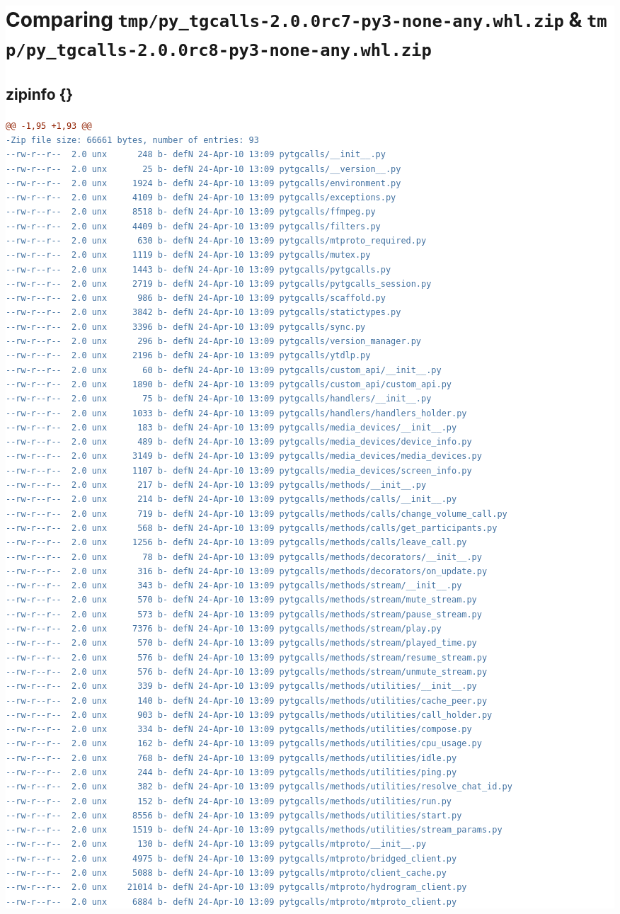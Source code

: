 # Comparing `tmp/py_tgcalls-2.0.0rc7-py3-none-any.whl.zip` & `tmp/py_tgcalls-2.0.0rc8-py3-none-any.whl.zip`

## zipinfo {}

```diff
@@ -1,95 +1,93 @@
-Zip file size: 66661 bytes, number of entries: 93
--rw-r--r--  2.0 unx      248 b- defN 24-Apr-10 13:09 pytgcalls/__init__.py
--rw-r--r--  2.0 unx       25 b- defN 24-Apr-10 13:09 pytgcalls/__version__.py
--rw-r--r--  2.0 unx     1924 b- defN 24-Apr-10 13:09 pytgcalls/environment.py
--rw-r--r--  2.0 unx     4109 b- defN 24-Apr-10 13:09 pytgcalls/exceptions.py
--rw-r--r--  2.0 unx     8518 b- defN 24-Apr-10 13:09 pytgcalls/ffmpeg.py
--rw-r--r--  2.0 unx     4409 b- defN 24-Apr-10 13:09 pytgcalls/filters.py
--rw-r--r--  2.0 unx      630 b- defN 24-Apr-10 13:09 pytgcalls/mtproto_required.py
--rw-r--r--  2.0 unx     1119 b- defN 24-Apr-10 13:09 pytgcalls/mutex.py
--rw-r--r--  2.0 unx     1443 b- defN 24-Apr-10 13:09 pytgcalls/pytgcalls.py
--rw-r--r--  2.0 unx     2719 b- defN 24-Apr-10 13:09 pytgcalls/pytgcalls_session.py
--rw-r--r--  2.0 unx      986 b- defN 24-Apr-10 13:09 pytgcalls/scaffold.py
--rw-r--r--  2.0 unx     3842 b- defN 24-Apr-10 13:09 pytgcalls/statictypes.py
--rw-r--r--  2.0 unx     3396 b- defN 24-Apr-10 13:09 pytgcalls/sync.py
--rw-r--r--  2.0 unx      296 b- defN 24-Apr-10 13:09 pytgcalls/version_manager.py
--rw-r--r--  2.0 unx     2196 b- defN 24-Apr-10 13:09 pytgcalls/ytdlp.py
--rw-r--r--  2.0 unx       60 b- defN 24-Apr-10 13:09 pytgcalls/custom_api/__init__.py
--rw-r--r--  2.0 unx     1890 b- defN 24-Apr-10 13:09 pytgcalls/custom_api/custom_api.py
--rw-r--r--  2.0 unx       75 b- defN 24-Apr-10 13:09 pytgcalls/handlers/__init__.py
--rw-r--r--  2.0 unx     1033 b- defN 24-Apr-10 13:09 pytgcalls/handlers/handlers_holder.py
--rw-r--r--  2.0 unx      183 b- defN 24-Apr-10 13:09 pytgcalls/media_devices/__init__.py
--rw-r--r--  2.0 unx      489 b- defN 24-Apr-10 13:09 pytgcalls/media_devices/device_info.py
--rw-r--r--  2.0 unx     3149 b- defN 24-Apr-10 13:09 pytgcalls/media_devices/media_devices.py
--rw-r--r--  2.0 unx     1107 b- defN 24-Apr-10 13:09 pytgcalls/media_devices/screen_info.py
--rw-r--r--  2.0 unx      217 b- defN 24-Apr-10 13:09 pytgcalls/methods/__init__.py
--rw-r--r--  2.0 unx      214 b- defN 24-Apr-10 13:09 pytgcalls/methods/calls/__init__.py
--rw-r--r--  2.0 unx      719 b- defN 24-Apr-10 13:09 pytgcalls/methods/calls/change_volume_call.py
--rw-r--r--  2.0 unx      568 b- defN 24-Apr-10 13:09 pytgcalls/methods/calls/get_participants.py
--rw-r--r--  2.0 unx     1256 b- defN 24-Apr-10 13:09 pytgcalls/methods/calls/leave_call.py
--rw-r--r--  2.0 unx       78 b- defN 24-Apr-10 13:09 pytgcalls/methods/decorators/__init__.py
--rw-r--r--  2.0 unx      316 b- defN 24-Apr-10 13:09 pytgcalls/methods/decorators/on_update.py
--rw-r--r--  2.0 unx      343 b- defN 24-Apr-10 13:09 pytgcalls/methods/stream/__init__.py
--rw-r--r--  2.0 unx      570 b- defN 24-Apr-10 13:09 pytgcalls/methods/stream/mute_stream.py
--rw-r--r--  2.0 unx      573 b- defN 24-Apr-10 13:09 pytgcalls/methods/stream/pause_stream.py
--rw-r--r--  2.0 unx     7376 b- defN 24-Apr-10 13:09 pytgcalls/methods/stream/play.py
--rw-r--r--  2.0 unx      570 b- defN 24-Apr-10 13:09 pytgcalls/methods/stream/played_time.py
--rw-r--r--  2.0 unx      576 b- defN 24-Apr-10 13:09 pytgcalls/methods/stream/resume_stream.py
--rw-r--r--  2.0 unx      576 b- defN 24-Apr-10 13:09 pytgcalls/methods/stream/unmute_stream.py
--rw-r--r--  2.0 unx      339 b- defN 24-Apr-10 13:09 pytgcalls/methods/utilities/__init__.py
--rw-r--r--  2.0 unx      140 b- defN 24-Apr-10 13:09 pytgcalls/methods/utilities/cache_peer.py
--rw-r--r--  2.0 unx      903 b- defN 24-Apr-10 13:09 pytgcalls/methods/utilities/call_holder.py
--rw-r--r--  2.0 unx      334 b- defN 24-Apr-10 13:09 pytgcalls/methods/utilities/compose.py
--rw-r--r--  2.0 unx      162 b- defN 24-Apr-10 13:09 pytgcalls/methods/utilities/cpu_usage.py
--rw-r--r--  2.0 unx      768 b- defN 24-Apr-10 13:09 pytgcalls/methods/utilities/idle.py
--rw-r--r--  2.0 unx      244 b- defN 24-Apr-10 13:09 pytgcalls/methods/utilities/ping.py
--rw-r--r--  2.0 unx      382 b- defN 24-Apr-10 13:09 pytgcalls/methods/utilities/resolve_chat_id.py
--rw-r--r--  2.0 unx      152 b- defN 24-Apr-10 13:09 pytgcalls/methods/utilities/run.py
--rw-r--r--  2.0 unx     8556 b- defN 24-Apr-10 13:09 pytgcalls/methods/utilities/start.py
--rw-r--r--  2.0 unx     1519 b- defN 24-Apr-10 13:09 pytgcalls/methods/utilities/stream_params.py
--rw-r--r--  2.0 unx      130 b- defN 24-Apr-10 13:09 pytgcalls/mtproto/__init__.py
--rw-r--r--  2.0 unx     4975 b- defN 24-Apr-10 13:09 pytgcalls/mtproto/bridged_client.py
--rw-r--r--  2.0 unx     5088 b- defN 24-Apr-10 13:09 pytgcalls/mtproto/client_cache.py
--rw-r--r--  2.0 unx    21014 b- defN 24-Apr-10 13:09 pytgcalls/mtproto/hydrogram_client.py
--rw-r--r--  2.0 unx     6884 b- defN 24-Apr-10 13:09 pytgcalls/mtproto/mtproto_client.py
```